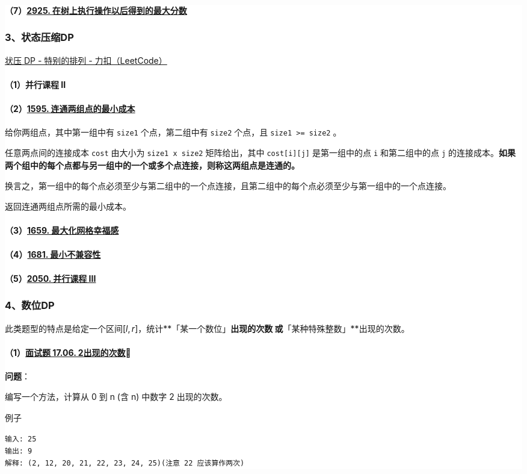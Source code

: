 

#### （7）[2925. 在树上执行操作以后得到的最大分数](https://leetcode.cn/problems/maximum-score-after-applying-operations-on-a-tree/)



### 3、状态压缩DP

[状压 DP - 特别的排列 - 力扣（LeetCode）](https://leetcode.cn/problems/special-permutations/solution/zhuang-ya-dp-by-endlesscheng-4jkr/) 

#### （1）并行课程 II



#### （2）[1595. 连通两组点的最小成本](https://leetcode.cn/problems/minimum-cost-to-connect-two-groups-of-points/) 



给你两组点，其中第一组中有 `size1` 个点，第二组中有 `size2` 个点，且 `size1 >= size2` 。

任意两点间的连接成本 `cost` 由大小为 `size1 x size2` 矩阵给出，其中 `cost[i][j]` 是第一组中的点 `i` 和第二组中的点 `j` 的连接成本。**如果两个组中的每个点都与另一组中的一个或多个点连接，则称这两组点是连通的。**

换言之，第一组中的每个点必须至少与第二组中的一个点连接，且第二组中的每个点必须至少与第一组中的一个点连接。

返回连通两组点所需的最小成本。



#### （3）[1659. 最大化网格幸福感](https://leetcode.cn/problems/maximize-grid-happiness/) 



#### （4）[1681. 最小不兼容性](https://leetcode.cn/problems/minimum-incompatibility/) 



#### （5）[2050. 并行课程 III](https://leetcode.cn/problems/parallel-courses-iii/) 



### 4、数位DP

此类题型的特点是给定一个区间$[l, r]$，统计**「某一个数位」**出现的次数 或**「某种特殊整数」**出现的次数。

#### （1）[面试题 17.06. 2出现的次数](https://leetcode.cn/problems/number-of-2s-in-range-lcci/):star2:

**问题**：

编写一个方法，计算从 0 到 n (含 n) 中数字 2 出现的次数。

例子

```
输入: 25
输出: 9
解释: (2, 12, 20, 21, 22, 23, 24, 25)(注意 22 应该算作两次)
```
